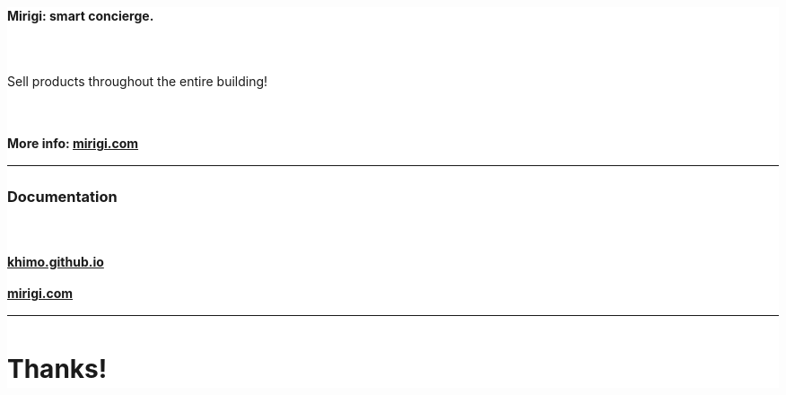 

#### Mirigi: smart concierge.


<br/>

Sell products throughout the entire building!

<br/>

<b>More info: <a href="https://mirigi.com/"> mirigi.com </a> </b>



----


### Documentation

 <br/>

<b><a href="https://khimo.github.io">khimo.github.io</a></b>

<b><a href="https://mirigi.com/"> mirigi.com </a> </b>

---




# Thanks!

